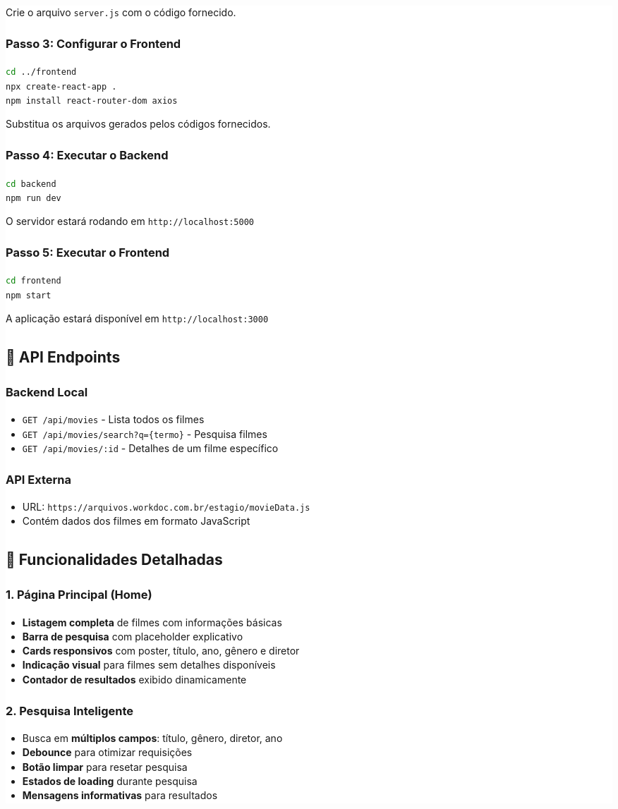 Crie o arquivo `server.js` com o código fornecido.

### Passo 3: Configurar o Frontend
```bash
cd ../frontend
npx create-react-app .
npm install react-router-dom axios
```

Substitua os arquivos gerados pelos códigos fornecidos.

### Passo 4: Executar o Backend
```bash
cd backend
npm run dev
```
O servidor estará rodando em `http://localhost:5000`

### Passo 5: Executar o Frontend
```bash
cd frontend
npm start
```
A aplicação estará disponível em `http://localhost:3000`

## 🔌 API Endpoints

### Backend Local

- `GET /api/movies` - Lista todos os filmes
- `GET /api/movies/search?q={termo}` - Pesquisa filmes
- `GET /api/movies/:id` - Detalhes de um filme específico

### API Externa
- URL: `https://arquivos.workdoc.com.br/estagio/movieData.js`
- Contém dados dos filmes em formato JavaScript

## 📱 Funcionalidades Detalhadas

### 1. Página Principal (Home)
- **Listagem completa** de filmes com informações básicas
- **Barra de pesquisa** com placeholder explicativo
- **Cards responsivos** com poster, título, ano, gênero e diretor
- **Indicação visual** para filmes sem detalhes disponíveis
- **Contador de resultados** exibido dinamicamente

### 2. Pesquisa Inteligente
- Busca em **múltiplos campos**: título, gênero, diretor, ano
- **Debounce** para otimizar requisições
- **Botão limpar** para resetar pesquisa
- **Estados de loading** durante pesquisa
- **Mensagens informativas** para resultados

